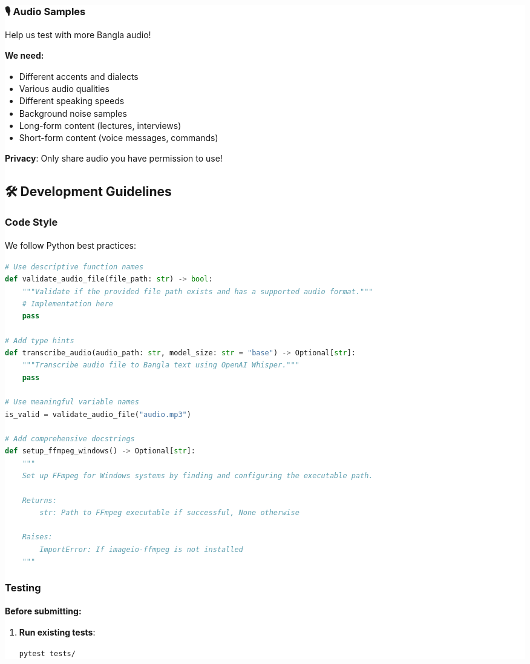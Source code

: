 ### 🎙️ Audio Samples

Help us test with more Bangla audio!

**We need:**
- Different accents and dialects
- Various audio qualities
- Different speaking speeds
- Background noise samples
- Long-form content (lectures, interviews)
- Short-form content (voice messages, commands)

**Privacy**: Only share audio you have permission to use!

## 🛠️ Development Guidelines

### Code Style

We follow Python best practices:

```python
# Use descriptive function names
def validate_audio_file(file_path: str) -> bool:
    """Validate if the provided file path exists and has a supported audio format."""
    # Implementation here
    pass

# Add type hints
def transcribe_audio(audio_path: str, model_size: str = "base") -> Optional[str]:
    """Transcribe audio file to Bangla text using OpenAI Whisper."""
    pass

# Use meaningful variable names
is_valid = validate_audio_file("audio.mp3")

# Add comprehensive docstrings
def setup_ffmpeg_windows() -> Optional[str]:
    """
    Set up FFmpeg for Windows systems by finding and configuring the executable path.
    
    Returns:
        str: Path to FFmpeg executable if successful, None otherwise
        
    Raises:
        ImportError: If imageio-ffmpeg is not installed
    """
```

### Testing

**Before submitting:**

1. **Run existing tests**:
   ```bash
   pytest tests/
   ```
